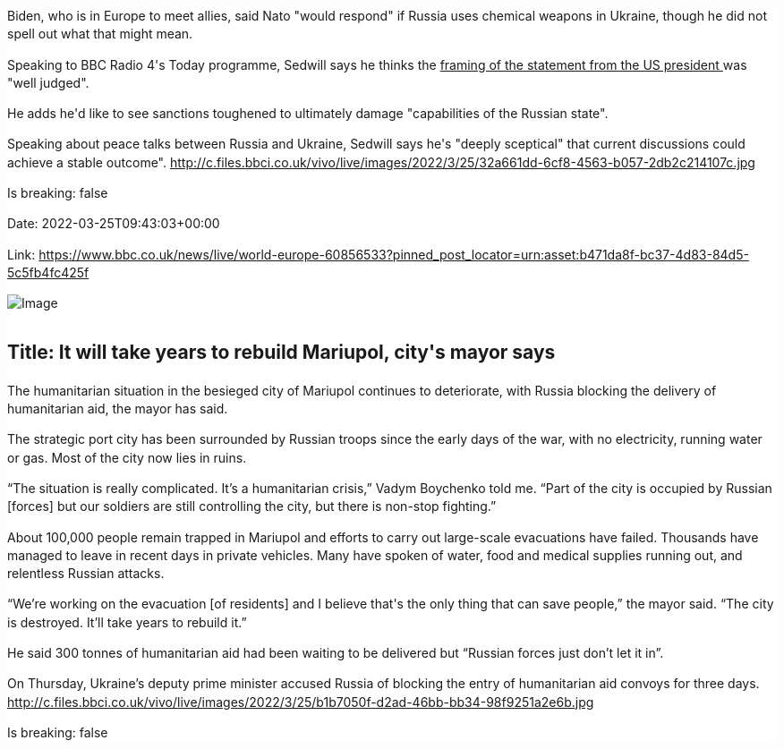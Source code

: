  Biden, who is in Europe to meet allies, said Nato "would respond" if Russia uses chemical weapons in Ukraine, though he did not spell out what that might mean. 

 Speaking to BBC Radio 4's Today programme, Sedwill says he thinks the  [framing of the statement from the US president ](https://www.bbc.co.uk/news/world-us-canada-60854242) was "well judged". 

 He adds he'd like to see sanctions toughened to ultimately damage "capabilities of the Russian state". 

 Speaking about peace talks between Russia and Ukraine, Sedwill says he's "deeply sceptical" that current discussions could achieve a stable outcome".
http://c.files.bbci.co.uk/vivo/live/images/2022/3/25/32a661dd-6cf8-4563-b057-2db2c214107c.jpg

Is breaking: false

Date: 2022-03-25T09:43:03+00:00

Link: https://www.bbc.co.uk/news/live/world-europe-60856533?pinned_post_locator=urn:asset:b471da8f-bc37-4d83-84d5-5c5fb4fc425f

![Image](http://c.files.bbci.co.uk/vivo/live/images/2022/3/25/32a661dd-6cf8-4563-b057-2db2c214107c.jpg)



## Title: It will take years to rebuild Mariupol, city's mayor says

The humanitarian situation in the besieged city of Mariupol
continues to deteriorate, with Russia blocking the delivery of humanitarian
aid, the mayor has said. 

 The strategic port city has been surrounded by Russian
troops since the early days of the war, with no electricity, running water or
gas. Most of the city now lies in ruins. 

 “The situation is really
complicated. It’s a humanitarian crisis,” Vadym Boychenko told me. “Part of the city is occupied by Russian [forces] but our
soldiers are still controlling the city, but there is non-stop fighting.” 

 About 100,000 people remain trapped in Mariupol and efforts
to carry out large-scale evacuations have failed. Thousands have managed to
leave in recent days in private vehicles. Many have spoken of water, food and
medical supplies running out, and relentless Russian attacks. 

 “We’re working on the evacuation
[of residents] and I believe that's the only thing that can save people,” the
mayor said. “The city is destroyed. It’ll take years to rebuild it.” 

 He said 300 tonnes of humanitarian
aid had been waiting to be delivered but “Russian forces just don’t let it in”.  

 On Thursday, Ukraine’s deputy prime minister accused Russia of blocking the
entry of humanitarian aid convoys for three days.
http://c.files.bbci.co.uk/vivo/live/images/2022/3/25/b1b7050f-d2ad-46bb-bb34-98f9251a2e6b.jpg

Is breaking: false
